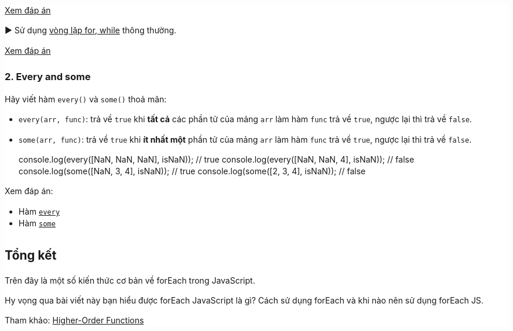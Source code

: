 [Xem đáp án](https://github.com/completejavascript/practical-javascript/blob/master/iteration/iteration-flattening-completejavascript.com.js)

► Sử dụng [vòng lặp for, while](/vong-lap-trong-javascript/) thông thường.

[Xem đáp án](https://github.com/completejavascript/practical-javascript/blob/master/iteration/loop-flattening-completejavascript.com.js)

### [](#2-every-and-some)2\. Every and some

Hãy viết hàm `every()` và `some()` thoả mãn:

*   `every(arr, func)`: trả về `true` khi **tất cả** các phần tử của mảng `arr` làm hàm `func` trả về `true`, ngược lại thì trả về `false`.
*   `some(arr, func)`: trả về `true` khi **ít nhất một** phần tử của mảng `arr` làm hàm `func` trả về `true`, ngược lại thì trả về `false`.

    console.log(every([NaN, NaN, NaN], isNaN));
    // true
    console.log(every([NaN, NaN, 4], isNaN));
    // false
    console.log(some([NaN, 3, 4], isNaN));
    // true
    console.log(some([2, 3, 4], isNaN));
    // false

Xem đáp án:

*   Hàm [`every`](https://github.com/completejavascript/practical-javascript/blob/master/iteration/every-prototype-completejavascript.com.js)
*   Hàm [`some`](https://github.com/completejavascript/practical-javascript/blob/master/iteration/some-prototype-completejavascript.com.js)

[](#t%E1%BB%95ng-k%E1%BA%BFt)Tổng kết
-------------------------------------

Trên đây là một số kiến thức cơ bản về forEach trong JavaScript.

Hy vọng qua bài viết này bạn hiểu được forEach JavaScript là gì? Cách sử dụng forEach và khi nào nên sử dụng forEach JS.

Tham khảo: [Higher-Order Functions](https://eloquentjavascript.net/05_higher_order.html)